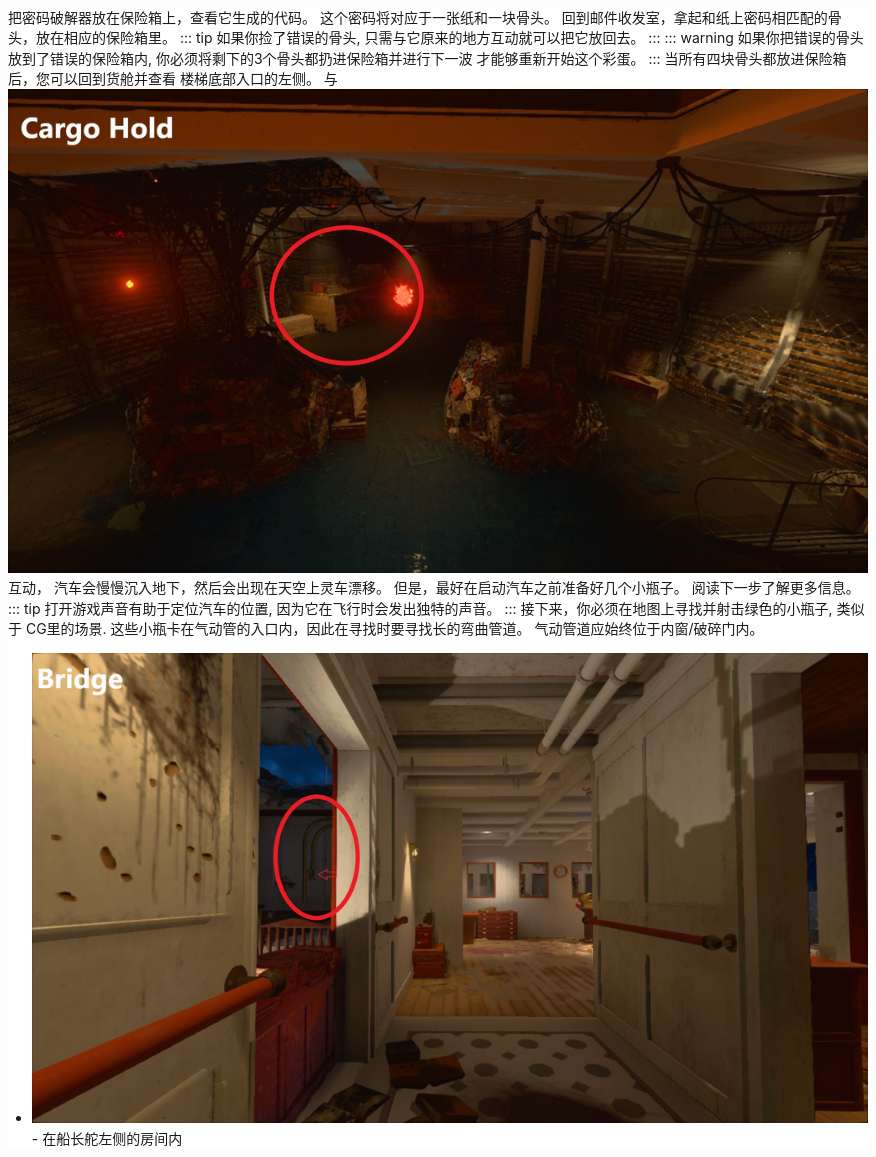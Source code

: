 把密码破解器放在保险箱上，查看它生成的代码。 这个密码将对应于一张纸和一块骨头。 回到邮件收发室，拿起和纸上密码相匹配的骨头，放在相应的保险箱里。 
::: tip
如果你捡了错误的骨头, 只需与它原来的地方互动就可以把它放回去。
:::
::: warning
如果你把错误的骨头放到了错误的保险箱内, 你必须将剩下的3个骨头都扔进保险箱并进行下一波 才能够重新开始这个彩蛋。
:::
当所有四块骨头都放进保险箱后，您可以回到货舱并查看 楼梯底部入口的左侧。 与<imageLink title="板条箱内的汽车"><img src="./image/car.jpeg"/></imageLink>互动， 汽车会慢慢沉入地下，然后会出现在天空上灵车漂移。 但是，最好在启动汽车之前准备好几个小瓶子。 阅读下一步了解更多信息。
::: tip
打开游戏声音有助于定位汽车的位置, 因为它在飞行时会发出独特的声音。
:::
接下来，你必须在地图上寻找并射击绿色的小瓶子, 类似于 CG里的场景. 这些小瓶卡在气动管的入口内，因此在寻找时要寻找长的弯曲管道。 气动管道应始终位于内窗/破碎门内。
- <imageLink title="舰桥"><img src="./image/sender-bridge.jpeg"/></imageLink> - 在船长舵左侧的房间内